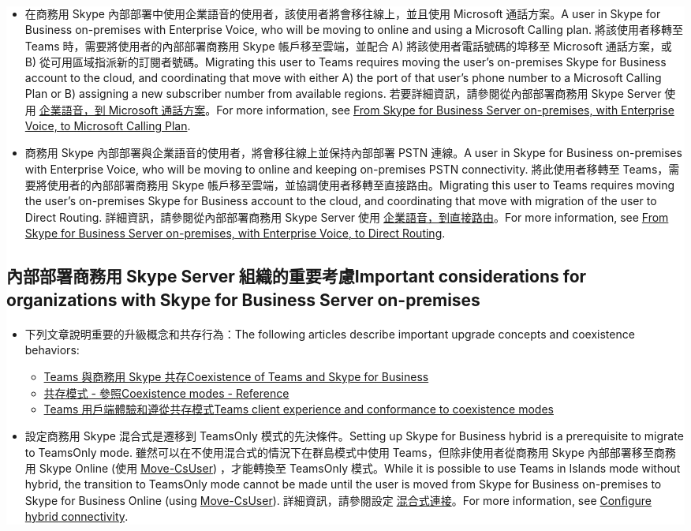 - <span data-ttu-id="06489-146">在商務用 Skype 內部部署中使用企業語音的使用者，該使用者將會移往線上，並且使用 Microsoft 通話方案。</span><span class="sxs-lookup"><span data-stu-id="06489-146">A user in Skype for Business on-premises with Enterprise Voice, who will be moving to online and using a Microsoft Calling plan.</span></span> <span data-ttu-id="06489-147">將該使用者移轉至 Teams 時，需要將使用者的內部部署商務用 Skype 帳戶移至雲端，並配合 A) 將該使用者電話號碼的埠移至 Microsoft 通話方案，或 B) 從可用區域指派新的訂閱者號碼。</span><span class="sxs-lookup"><span data-stu-id="06489-147">Migrating this user to Teams requires moving the user’s on-premises Skype for Business account to the cloud, and coordinating that move with either A) the port of that user’s phone number to a Microsoft Calling Plan or B) assigning a new subscriber number from available regions.</span></span>  <span data-ttu-id="06489-148">若要詳細資訊，請參閱從內部部署商務用 Skype Server 使用 [企業語音，到 Microsoft 通話方案](upgrade-to-teams-on-prem-pstn-considerations.md#from-skype-for-business-server-on-premises-with-enterprise-voice-to-microsoft-calling-plan)。</span><span class="sxs-lookup"><span data-stu-id="06489-148">For more information, see [From Skype for Business Server on-premises, with Enterprise Voice, to Microsoft Calling Plan](upgrade-to-teams-on-prem-pstn-considerations.md#from-skype-for-business-server-on-premises-with-enterprise-voice-to-microsoft-calling-plan).</span></span>

- <span data-ttu-id="06489-149">商務用 Skype 內部部署與企業語音的使用者，將會移往線上並保持內部部署 PSTN 連線。</span><span class="sxs-lookup"><span data-stu-id="06489-149">A user in Skype for Business on-premises with Enterprise Voice, who will be moving to online and keeping on-premises PSTN connectivity.</span></span> <span data-ttu-id="06489-150">將此使用者移轉至 Teams，需要將使用者的內部部署商務用 Skype 帳戶移至雲端，並協調使用者移轉至直接路由。</span><span class="sxs-lookup"><span data-stu-id="06489-150">Migrating this user to Teams requires moving the user’s on-premises Skype for Business account to the cloud, and coordinating that move with migration of the user to Direct Routing.</span></span> <span data-ttu-id="06489-151">詳細資訊，請參閱從內部部署商務用 Skype Server 使用 [企業語音，到直接路由](upgrade-to-teams-on-prem-pstn-considerations.md#from-skype-for-business-server-on-premises-with-enterprise-voice-to-direct-routing)。</span><span class="sxs-lookup"><span data-stu-id="06489-151">For more information, see [From Skype for Business Server on-premises, with Enterprise Voice, to Direct Routing](upgrade-to-teams-on-prem-pstn-considerations.md#from-skype-for-business-server-on-premises-with-enterprise-voice-to-direct-routing).</span></span>


## <a name="important-considerations-for-organizations-with-skype-for-business-server-on-premises"></a><span data-ttu-id="06489-152">內部部署商務用 Skype Server 組織的重要考慮</span><span class="sxs-lookup"><span data-stu-id="06489-152">Important considerations for organizations with Skype for Business Server on-premises</span></span>

- <span data-ttu-id="06489-153">下列文章說明重要的升級概念和共存行為：</span><span class="sxs-lookup"><span data-stu-id="06489-153">The following articles describe important upgrade concepts and coexistence behaviors:</span></span>
    - [<span data-ttu-id="06489-154">Teams 與商務用 Skype 共存</span><span class="sxs-lookup"><span data-stu-id="06489-154">Coexistence of Teams and Skype for Business</span></span>](teams-and-skypeforbusiness-coexistence-and-interoperability.md)
    - [<span data-ttu-id="06489-155">共存模式 - 參照</span><span class="sxs-lookup"><span data-stu-id="06489-155">Coexistence modes - Reference</span></span>](migration-interop-guidance-for-teams-with-skype.md)
    - [<span data-ttu-id="06489-156">Teams 用戶端體驗和遵從共存模式</span><span class="sxs-lookup"><span data-stu-id="06489-156">Teams client experience and conformance to coexistence modes</span></span>](teams-client-experience-and-conformance-to-coexistence-modes.md)

- <span data-ttu-id="06489-157">設定商務用 Skype 混合式是遷移到 TeamsOnly 模式的先決條件。</span><span class="sxs-lookup"><span data-stu-id="06489-157">Setting up Skype for Business hybrid is a prerequisite to migrate to TeamsOnly mode.</span></span> <span data-ttu-id="06489-158">雖然可以在不使用混合式的情況下在群島模式中使用 Teams，但除非使用者從商務用 Skype 內部部署移至商務用 Skype Online (使用 [Move-CsUser](/SkypeForBusiness/hybrid/move-users-between-on-premises-and-cloud)) ，才能轉換至 TeamsOnly 模式。</span><span class="sxs-lookup"><span data-stu-id="06489-158">While it is possible to use Teams in Islands mode without hybrid, the transition to TeamsOnly mode cannot be made until the user is moved from Skype for Business on-premises to Skype for Business Online (using [Move-CsUser](/SkypeForBusiness/hybrid/move-users-between-on-premises-and-cloud)).</span></span> <span data-ttu-id="06489-159">詳細資訊，請參閱設定 [混合式連接](/skypeforbusiness/hybrid/configure-hybrid-connectivity)。</span><span class="sxs-lookup"><span data-stu-id="06489-159">For more information, see [Configure hybrid connectivity](/skypeforbusiness/hybrid/configure-hybrid-connectivity).</span></span>

